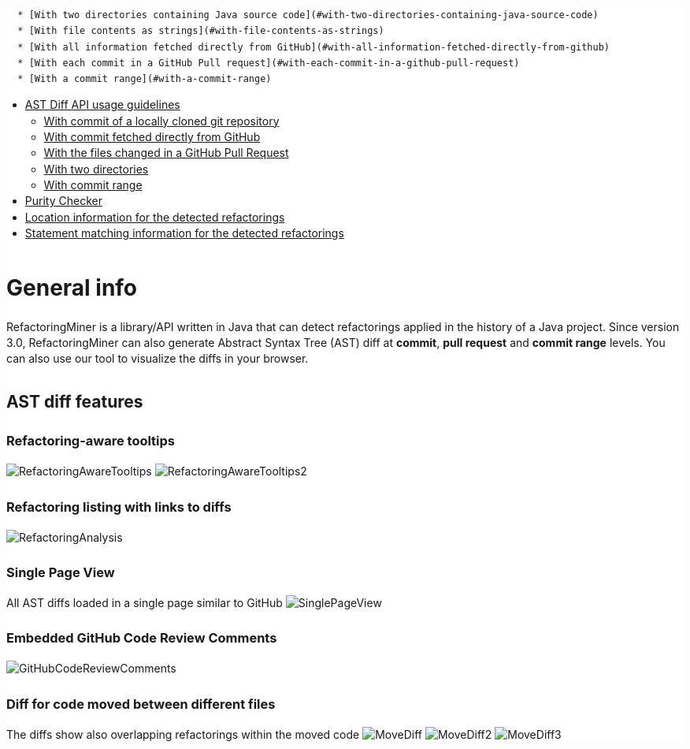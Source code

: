       * [With two directories containing Java source code](#with-two-directories-containing-java-source-code)
      * [With file contents as strings](#with-file-contents-as-strings)
      * [With all information fetched directly from GitHub](#with-all-information-fetched-directly-from-github)
      * [With each commit in a GitHub Pull request](#with-each-commit-in-a-github-pull-request)
      * [With a commit range](#with-a-commit-range)
   * [AST Diff API usage guidelines](#ast-diff-api-usage-guidelines)
      * [With commit of a locally cloned git repository](#with-commit-of-a-locally-cloned-git-repository)
      * [With commit fetched directly from GitHub](#with-commit-fetched-directly-from-github)
      * [With the files changed in a GitHub Pull Request](#with-the-files-changed-in-a-github-pull-request)
      * [With two directories](#with-two-directories)
      * [With commit range](#with-commit-range)
   * [Purity Checker](#purity-checker)
   * [Location information for the detected refactorings](#location-information-for-the-detected-refactorings)
   * [Statement matching information for the detected refactorings](#statement-matching-information-for-the-detected-refactorings)

# General info
RefactoringMiner is a library/API written in Java that can detect refactorings applied in the history of a Java project.
Since version 3.0, RefactoringMiner can also generate Abstract Syntax Tree (AST) diff at **commit**, **pull request** and **commit range** levels.
You can also use our tool to visualize the diffs in your browser.

## AST diff features

### Refactoring-aware tooltips
<img width="1920" height="1080" alt="RefactoringAwareTooltips" src="https://github.com/user-attachments/assets/e4e14c4c-a966-46e3-b4c7-6808a0506a9c" />
<img width="1920" height="1080" alt="RefactoringAwareTooltips2" src="https://github.com/user-attachments/assets/51731aaa-fcbc-4704-ae39-8365b93bcdf3" />

### Refactoring listing with links to diffs
<img width="1920" height="1080" alt="RefactoringAnalysis" src="https://github.com/user-attachments/assets/351d059a-1767-4032-a541-b9f6589ec35b" />

### Single Page View
All AST diffs loaded in a single page similar to GitHub
<img width="1920" height="1080" alt="SinglePageView" src="https://github.com/user-attachments/assets/09f3007b-db87-46e0-b61a-ab3076d3f1ce" />

### Embedded GitHub Code Review Comments
<img width="1920" height="1080" alt="GitHubCodeReviewComments" src="https://github.com/user-attachments/assets/03afa1de-7e68-4951-a466-eac74cfe5385" />

### Diff for code moved between different files
The diffs show also overlapping refactorings within the moved code
<img width="1920" height="1080" alt="MoveDiff" src="https://github.com/user-attachments/assets/5a6de2ed-9535-4a89-b025-b9f4f41e8a69" />
<img width="1920" height="1080" alt="MoveDiff2" src="https://github.com/user-attachments/assets/2a1bd916-7fd7-4bf9-ad3e-e319b7452fb5" />
<img width="1920" height="1080" alt="MoveDiff3" src="https://github.com/user-attachments/assets/170779c2-68f7-4ef6-aebd-67fcc0fb7e70" />

